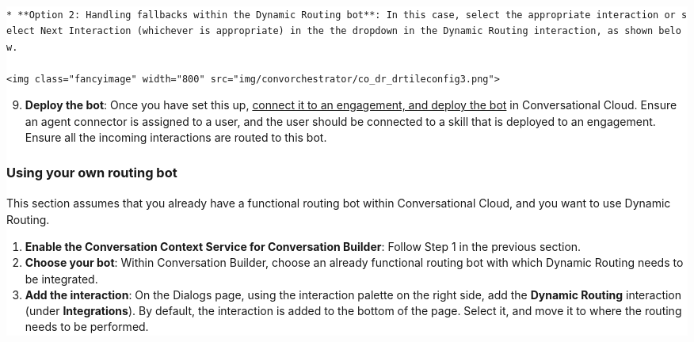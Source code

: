     * **Option 2: Handling fallbacks within the Dynamic Routing bot**: In this case, select the appropriate interaction or select Next Interaction (whichever is appropriate) in the the dropdown in the Dynamic Routing interaction, as shown below.

    <img class="fancyimage" width="800" src="img/convorchestrator/co_dr_drtileconfig3.png">

9. **Deploy the bot**: Once you have set this up, [connect it to an engagement, and deploy the bot](tutorials-guides-getting-started-with-bot-building-deploy-the-bot.html) in Conversational Cloud. Ensure an agent connector is assigned to a user, and the user should be connected to a skill that is deployed to an engagement. Ensure all the incoming interactions are routed to this bot.

### Using your own routing bot
This section assumes that you already have a functional routing bot within Conversational Cloud, and you want to use Dynamic Routing.

1. **Enable the Conversation Context Service for Conversation Builder**: Follow Step 1 in the previous section.
2. **Choose your bot**: Within Conversation Builder, choose an already functional routing bot with which Dynamic Routing needs to be integrated.
2. **Add the interaction**: On the Dialogs page, using the interaction palette on the right side, add the **Dynamic Routing** interaction (under **Integrations**). By default, the interaction is added to the bottom of the page. Select it, and move it to where the routing needs to be performed.
